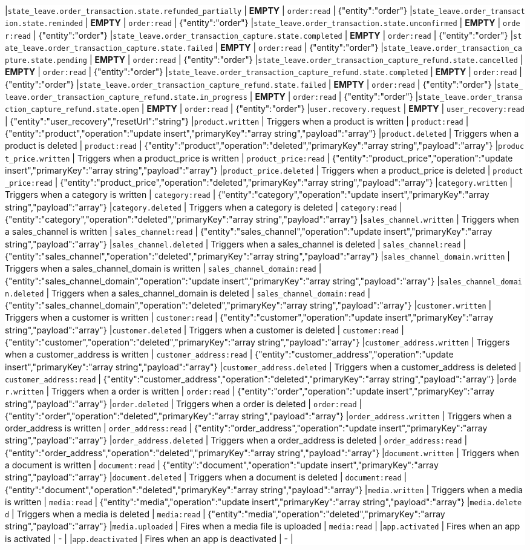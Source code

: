 |`state_leave.order_transaction.state.refunded_partially` | __EMPTY__ | `order:read` | {"entity":"order"}
|`state_leave.order_transaction.state.reminded` | __EMPTY__ | `order:read` | {"entity":"order"}
|`state_leave.order_transaction.state.unconfirmed` | __EMPTY__ | `order:read` | {"entity":"order"}
|`state_leave.order_transaction_capture.state.completed` | __EMPTY__ | `order:read` | {"entity":"order"}
|`state_leave.order_transaction_capture.state.failed` | __EMPTY__ | `order:read` | {"entity":"order"}
|`state_leave.order_transaction_capture.state.pending` | __EMPTY__ | `order:read` | {"entity":"order"}
|`state_leave.order_transaction_capture_refund.state.cancelled` | __EMPTY__ | `order:read` | {"entity":"order"}
|`state_leave.order_transaction_capture_refund.state.completed` | __EMPTY__ | `order:read` | {"entity":"order"}
|`state_leave.order_transaction_capture_refund.state.failed` | __EMPTY__ | `order:read` | {"entity":"order"}
|`state_leave.order_transaction_capture_refund.state.in_progress` | __EMPTY__ | `order:read` | {"entity":"order"}
|`state_leave.order_transaction_capture_refund.state.open` | __EMPTY__ | `order:read` | {"entity":"order"}
|`user.recovery.request` | __EMPTY__ | `user_recovery:read` | {"entity":"user_recovery","resetUrl":"string"}
|`product.written` | Triggers when a product is written | `product:read` | {"entity":"product","operation":"update insert","primaryKey":"array string","payload":"array"}
|`product.deleted` | Triggers when a product is deleted | `product:read` | {"entity":"product","operation":"deleted","primaryKey":"array string","payload":"array"}
|`product_price.written` | Triggers when a product_price is written | `product_price:read` | {"entity":"product_price","operation":"update insert","primaryKey":"array string","payload":"array"}
|`product_price.deleted` | Triggers when a product_price is deleted | `product_price:read` | {"entity":"product_price","operation":"deleted","primaryKey":"array string","payload":"array"}
|`category.written` | Triggers when a category is written | `category:read` | {"entity":"category","operation":"update insert","primaryKey":"array string","payload":"array"}
|`category.deleted` | Triggers when a category is deleted | `category:read` | {"entity":"category","operation":"deleted","primaryKey":"array string","payload":"array"}
|`sales_channel.written` | Triggers when a sales_channel is written | `sales_channel:read` | {"entity":"sales_channel","operation":"update insert","primaryKey":"array string","payload":"array"}
|`sales_channel.deleted` | Triggers when a sales_channel is deleted | `sales_channel:read` | {"entity":"sales_channel","operation":"deleted","primaryKey":"array string","payload":"array"}
|`sales_channel_domain.written` | Triggers when a sales_channel_domain is written | `sales_channel_domain:read` | {"entity":"sales_channel_domain","operation":"update insert","primaryKey":"array string","payload":"array"}
|`sales_channel_domain.deleted` | Triggers when a sales_channel_domain is deleted | `sales_channel_domain:read` | {"entity":"sales_channel_domain","operation":"deleted","primaryKey":"array string","payload":"array"}
|`customer.written` | Triggers when a customer is written | `customer:read` | {"entity":"customer","operation":"update insert","primaryKey":"array string","payload":"array"}
|`customer.deleted` | Triggers when a customer is deleted | `customer:read` | {"entity":"customer","operation":"deleted","primaryKey":"array string","payload":"array"}
|`customer_address.written` | Triggers when a customer_address is written | `customer_address:read` | {"entity":"customer_address","operation":"update insert","primaryKey":"array string","payload":"array"}
|`customer_address.deleted` | Triggers when a customer_address is deleted | `customer_address:read` | {"entity":"customer_address","operation":"deleted","primaryKey":"array string","payload":"array"}
|`order.written` | Triggers when a order is written | `order:read` | {"entity":"order","operation":"update insert","primaryKey":"array string","payload":"array"}
|`order.deleted` | Triggers when a order is deleted | `order:read` | {"entity":"order","operation":"deleted","primaryKey":"array string","payload":"array"}
|`order_address.written` | Triggers when a order_address is written | `order_address:read` | {"entity":"order_address","operation":"update insert","primaryKey":"array string","payload":"array"}
|`order_address.deleted` | Triggers when a order_address is deleted | `order_address:read` | {"entity":"order_address","operation":"deleted","primaryKey":"array string","payload":"array"}
|`document.written` | Triggers when a document is written | `document:read` | {"entity":"document","operation":"update insert","primaryKey":"array string","payload":"array"}
|`document.deleted` | Triggers when a document is deleted | `document:read` | {"entity":"document","operation":"deleted","primaryKey":"array string","payload":"array"}
|`media.written` | Triggers when a media is written | `media:read` | {"entity":"media","operation":"update insert","primaryKey":"array string","payload":"array"}
|`media.deleted` | Triggers when a media is deleted | `media:read` | {"entity":"media","operation":"deleted","primaryKey":"array string","payload":"array"}
|`media.uploaded` | Fires when a media file is uploaded | `media:read` | 
|`app.activated` | Fires when an app is activated | - | 
|`app.deactivated` | Fires when an app is deactivated | - | 